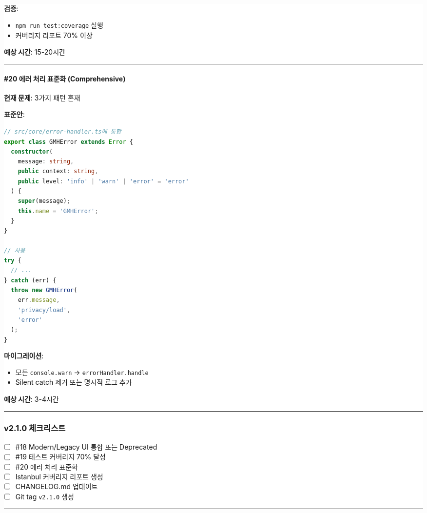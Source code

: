 **검증**:
- `npm run test:coverage` 실행
- 커버리지 리포트 70% 이상

**예상 시간**: 15-20시간

---

#### #20 에러 처리 표준화 (Comprehensive)
**현재 문제**: 3가지 패턴 혼재

**표준안**:
```typescript
// src/core/error-handler.ts에 통합
export class GMHError extends Error {
  constructor(
    message: string,
    public context: string,
    public level: 'info' | 'warn' | 'error' = 'error'
  ) {
    super(message);
    this.name = 'GMHError';
  }
}

// 사용
try {
  // ...
} catch (err) {
  throw new GMHError(
    err.message,
    'privacy/load',
    'error'
  );
}
```

**마이그레이션**:
- 모든 `console.warn` → `errorHandler.handle`
- Silent catch 제거 또는 명시적 로그 추가

**예상 시간**: 3-4시간

---

### v2.1.0 체크리스트

- [ ] #18 Modern/Legacy UI 통합 또는 Deprecated
- [ ] #19 테스트 커버리지 70% 달성
- [ ] #20 에러 처리 표준화
- [ ] Istanbul 커버리지 리포트 생성
- [ ] CHANGELOG.md 업데이트
- [ ] Git tag `v2.1.0` 생성

---

  [key: string]: unknown;